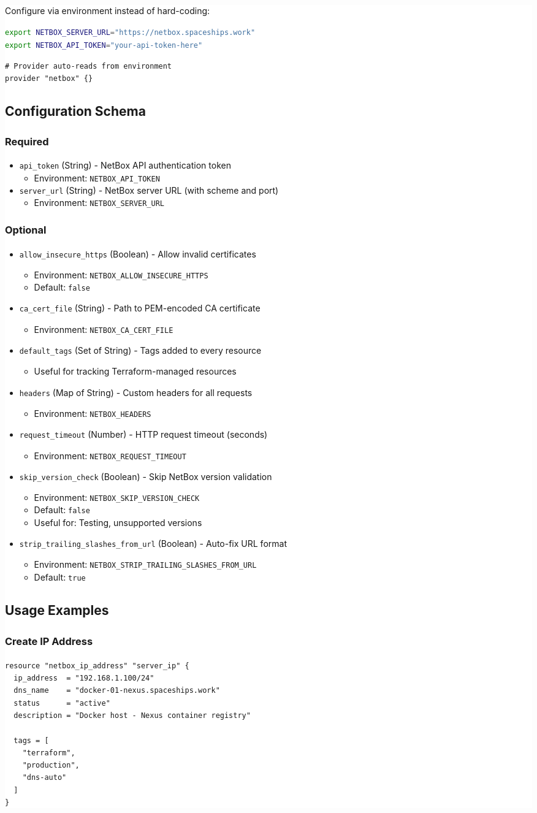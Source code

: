 Configure via environment instead of hard-coding:

```bash
export NETBOX_SERVER_URL="https://netbox.spaceships.work"
export NETBOX_API_TOKEN="your-api-token-here"
```

```hcl
# Provider auto-reads from environment
provider "netbox" {}
```

## Configuration Schema

### Required

- `api_token` (String) - NetBox API authentication token
  - Environment: `NETBOX_API_TOKEN`
- `server_url` (String) - NetBox server URL (with scheme and port)
  - Environment: `NETBOX_SERVER_URL`

### Optional

- `allow_insecure_https` (Boolean) - Allow invalid certificates
  - Environment: `NETBOX_ALLOW_INSECURE_HTTPS`
  - Default: `false`

- `ca_cert_file` (String) - Path to PEM-encoded CA certificate
  - Environment: `NETBOX_CA_CERT_FILE`

- `default_tags` (Set of String) - Tags added to every resource
  - Useful for tracking Terraform-managed resources

- `headers` (Map of String) - Custom headers for all requests
  - Environment: `NETBOX_HEADERS`

- `request_timeout` (Number) - HTTP request timeout (seconds)
  - Environment: `NETBOX_REQUEST_TIMEOUT`

- `skip_version_check` (Boolean) - Skip NetBox version validation
  - Environment: `NETBOX_SKIP_VERSION_CHECK`
  - Default: `false`
  - Useful for: Testing, unsupported versions

- `strip_trailing_slashes_from_url` (Boolean) - Auto-fix URL format
  - Environment: `NETBOX_STRIP_TRAILING_SLASHES_FROM_URL`
  - Default: `true`

## Usage Examples

### Create IP Address

```hcl
resource "netbox_ip_address" "server_ip" {
  ip_address  = "192.168.1.100/24"
  dns_name    = "docker-01-nexus.spaceships.work"
  status      = "active"
  description = "Docker host - Nexus container registry"

  tags = [
    "terraform",
    "production",
    "dns-auto"
  ]
}
```
